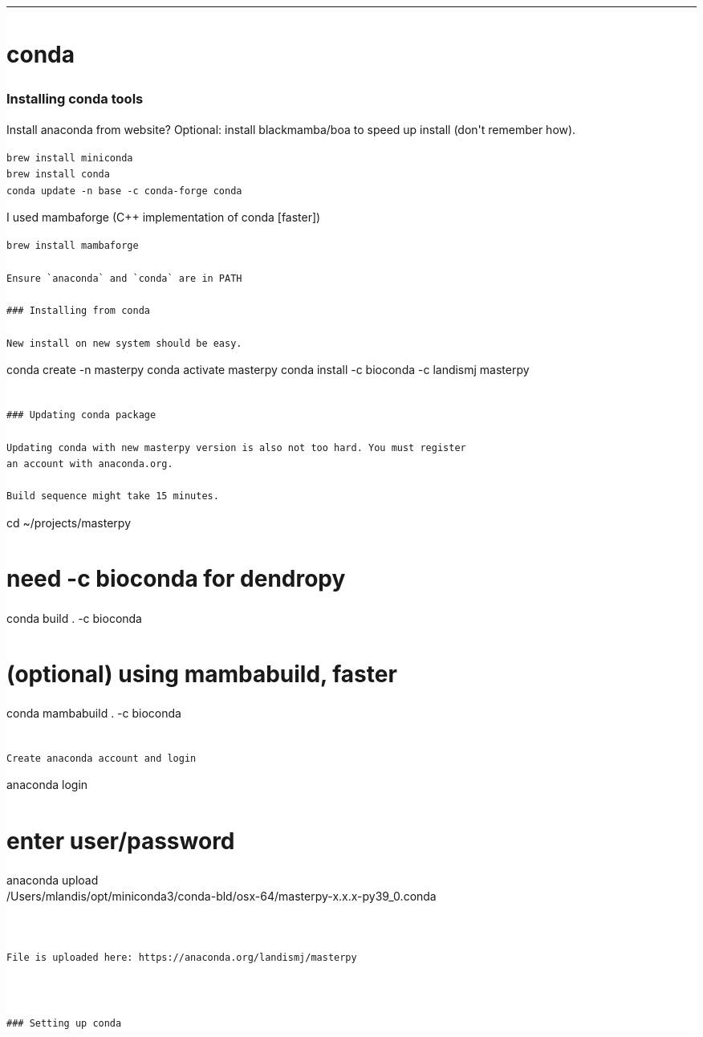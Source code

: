 ---------

# conda

### Installing conda tools

Install anaconda from website?
Optional: install blackmamba/boa to speed up install (don't remember how).
```
brew install miniconda
brew install conda
conda update -n base -c conda-forge conda
```

I used mambaforge (C++ implementation of conda [faster])
```
brew install mambaforge

Ensure `anaconda` and `conda` are in PATH

### Installing from conda

New install on new system should be easy. 

```
conda create -n masterpy
conda activate masterpy
conda install -c bioconda -c landismj masterpy
```

### Updating conda package

Updating conda with new masterpy version is also not too hard. You must register
an account with anaconda.org. 

Build sequence might take 15 minutes.

```
cd ~/projects/masterpy
# need -c bioconda for dendropy
conda build . -c bioconda
# (optional) using mambabuild, faster
conda mambabuild . -c bioconda
```

Create anaconda account and login
```
anaconda login
# enter user/password
anaconda upload \
    /Users/mlandis/opt/miniconda3/conda-bld/osx-64/masterpy-x.x.x-py39_0.conda
```


File is uploaded here: https://anaconda.org/landismj/masterpy



### Setting up conda

```